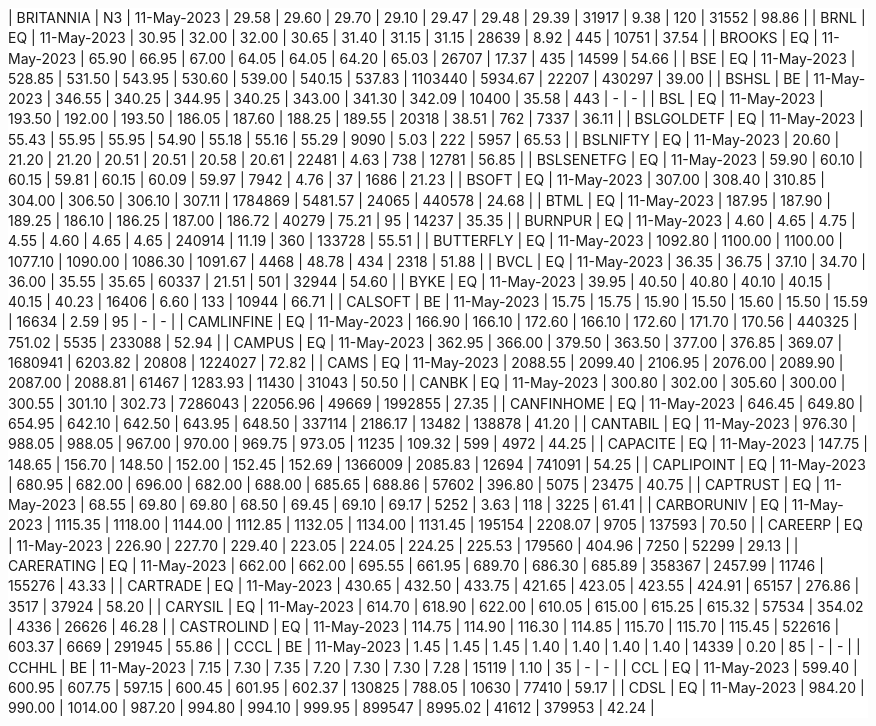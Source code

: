 | BRITANNIA | N3 | 11-May-2023 | 29.58 | 29.60 | 29.70 | 29.10 | 29.47 | 29.48 | 29.39 | 31917 | 9.38 | 120 | 31552 | 98.86 |
| BRNL | EQ | 11-May-2023 | 30.95 | 32.00 | 32.00 | 30.65 | 31.40 | 31.15 | 31.15 | 28639 | 8.92 | 445 | 10751 | 37.54 |
| BROOKS | EQ | 11-May-2023 | 65.90 | 66.95 | 67.00 | 64.05 | 64.05 | 64.20 | 65.03 | 26707 | 17.37 | 435 | 14599 | 54.66 |
| BSE | EQ | 11-May-2023 | 528.85 | 531.50 | 543.95 | 530.60 | 539.00 | 540.15 | 537.83 | 1103440 | 5934.67 | 22207 | 430297 | 39.00 |
| BSHSL | BE | 11-May-2023 | 346.55 | 340.25 | 344.95 | 340.25 | 343.00 | 341.30 | 342.09 | 10400 | 35.58 | 443 | - | - |
| BSL | EQ | 11-May-2023 | 193.50 | 192.00 | 193.50 | 186.05 | 187.60 | 188.25 | 189.55 | 20318 | 38.51 | 762 | 7337 | 36.11 |
| BSLGOLDETF | EQ | 11-May-2023 | 55.43 | 55.95 | 55.95 | 54.90 | 55.18 | 55.16 | 55.29 | 9090 | 5.03 | 222 | 5957 | 65.53 |
| BSLNIFTY | EQ | 11-May-2023 | 20.60 | 21.20 | 21.20 | 20.51 | 20.51 | 20.58 | 20.61 | 22481 | 4.63 | 738 | 12781 | 56.85 |
| BSLSENETFG | EQ | 11-May-2023 | 59.90 | 60.10 | 60.15 | 59.81 | 60.15 | 60.09 | 59.97 | 7942 | 4.76 | 37 | 1686 | 21.23 |
| BSOFT | EQ | 11-May-2023 | 307.00 | 308.40 | 310.85 | 304.00 | 306.50 | 306.10 | 307.11 | 1784869 | 5481.57 | 24065 | 440578 | 24.68 |
| BTML | EQ | 11-May-2023 | 187.95 | 187.90 | 189.25 | 186.10 | 186.25 | 187.00 | 186.72 | 40279 | 75.21 | 95 | 14237 | 35.35 |
| BURNPUR | EQ | 11-May-2023 | 4.60 | 4.65 | 4.75 | 4.55 | 4.60 | 4.65 | 4.65 | 240914 | 11.19 | 360 | 133728 | 55.51 |
| BUTTERFLY | EQ | 11-May-2023 | 1092.80 | 1100.00 | 1100.00 | 1077.10 | 1090.00 | 1086.30 | 1091.67 | 4468 | 48.78 | 434 | 2318 | 51.88 |
| BVCL | EQ | 11-May-2023 | 36.35 | 36.75 | 37.10 | 34.70 | 36.00 | 35.55 | 35.65 | 60337 | 21.51 | 501 | 32944 | 54.60 |
| BYKE | EQ | 11-May-2023 | 39.95 | 40.50 | 40.80 | 40.10 | 40.15 | 40.15 | 40.23 | 16406 | 6.60 | 133 | 10944 | 66.71 |
| CALSOFT | BE | 11-May-2023 | 15.75 | 15.75 | 15.90 | 15.50 | 15.60 | 15.50 | 15.59 | 16634 | 2.59 | 95 | - | - |
| CAMLINFINE | EQ | 11-May-2023 | 166.90 | 166.10 | 172.60 | 166.10 | 172.60 | 171.70 | 170.56 | 440325 | 751.02 | 5535 | 233088 | 52.94 |
| CAMPUS | EQ | 11-May-2023 | 362.95 | 366.00 | 379.50 | 363.50 | 377.00 | 376.85 | 369.07 | 1680941 | 6203.82 | 20808 | 1224027 | 72.82 |
| CAMS | EQ | 11-May-2023 | 2088.55 | 2099.40 | 2106.95 | 2076.00 | 2089.90 | 2087.00 | 2088.81 | 61467 | 1283.93 | 11430 | 31043 | 50.50 |
| CANBK | EQ | 11-May-2023 | 300.80 | 302.00 | 305.60 | 300.00 | 300.55 | 301.10 | 302.73 | 7286043 | 22056.96 | 49669 | 1992855 | 27.35 |
| CANFINHOME | EQ | 11-May-2023 | 646.45 | 649.80 | 654.95 | 642.10 | 642.50 | 643.95 | 648.50 | 337114 | 2186.17 | 13482 | 138878 | 41.20 |
| CANTABIL | EQ | 11-May-2023 | 976.30 | 988.05 | 988.05 | 967.00 | 970.00 | 969.75 | 973.05 | 11235 | 109.32 | 599 | 4972 | 44.25 |
| CAPACITE | EQ | 11-May-2023 | 147.75 | 148.65 | 156.70 | 148.50 | 152.00 | 152.45 | 152.69 | 1366009 | 2085.83 | 12694 | 741091 | 54.25 |
| CAPLIPOINT | EQ | 11-May-2023 | 680.95 | 682.00 | 696.00 | 682.00 | 688.00 | 685.65 | 688.86 | 57602 | 396.80 | 5075 | 23475 | 40.75 |
| CAPTRUST | EQ | 11-May-2023 | 68.55 | 69.80 | 69.80 | 68.50 | 69.45 | 69.10 | 69.17 | 5252 | 3.63 | 118 | 3225 | 61.41 |
| CARBORUNIV | EQ | 11-May-2023 | 1115.35 | 1118.00 | 1144.00 | 1112.85 | 1132.05 | 1134.00 | 1131.45 | 195154 | 2208.07 | 9705 | 137593 | 70.50 |
| CAREERP | EQ | 11-May-2023 | 226.90 | 227.70 | 229.40 | 223.05 | 224.05 | 224.25 | 225.53 | 179560 | 404.96 | 7250 | 52299 | 29.13 |
| CARERATING | EQ | 11-May-2023 | 662.00 | 662.00 | 695.55 | 661.95 | 689.70 | 686.30 | 685.89 | 358367 | 2457.99 | 11746 | 155276 | 43.33 |
| CARTRADE | EQ | 11-May-2023 | 430.65 | 432.50 | 433.75 | 421.65 | 423.05 | 423.55 | 424.91 | 65157 | 276.86 | 3517 | 37924 | 58.20 |
| CARYSIL | EQ | 11-May-2023 | 614.70 | 618.90 | 622.00 | 610.05 | 615.00 | 615.25 | 615.32 | 57534 | 354.02 | 4336 | 26626 | 46.28 |
| CASTROLIND | EQ | 11-May-2023 | 114.75 | 114.90 | 116.30 | 114.85 | 115.70 | 115.70 | 115.45 | 522616 | 603.37 | 6669 | 291945 | 55.86 |
| CCCL | BE | 11-May-2023 | 1.45 | 1.45 | 1.45 | 1.40 | 1.40 | 1.40 | 1.40 | 14339 | 0.20 | 85 | - | - |
| CCHHL | BE | 11-May-2023 | 7.15 | 7.30 | 7.35 | 7.20 | 7.30 | 7.30 | 7.28 | 15119 | 1.10 | 35 | - | - |
| CCL | EQ | 11-May-2023 | 599.40 | 600.95 | 607.75 | 597.15 | 600.45 | 601.95 | 602.37 | 130825 | 788.05 | 10630 | 77410 | 59.17 |
| CDSL | EQ | 11-May-2023 | 984.20 | 990.00 | 1014.00 | 987.20 | 994.80 | 994.10 | 999.95 | 899547 | 8995.02 | 41612 | 379953 | 42.24 |
